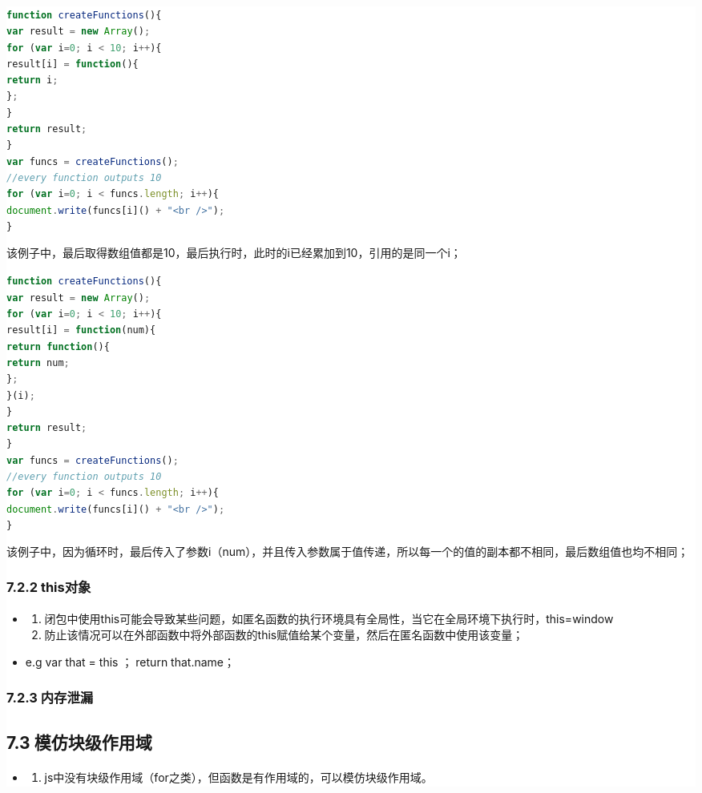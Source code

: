 ``` js
function createFunctions(){
var result = new Array();
for (var i=0; i < 10; i++){
result[i] = function(){
return i;
};
}
return result;
}
var funcs = createFunctions();
//every function outputs 10
for (var i=0; i < funcs.length; i++){
document.write(funcs[i]() + "<br />");
}

```

该例子中，最后取得数组值都是10，最后执行时，此时的i已经累加到10，引用的是同一个i；

``` js
function createFunctions(){
var result = new Array();
for (var i=0; i < 10; i++){
result[i] = function(num){
return function(){
return num;
};
}(i);
}
return result;
}
var funcs = createFunctions();
//every function outputs 10
for (var i=0; i < funcs.length; i++){
document.write(funcs[i]() + "<br />");
}
```

该例子中，因为循环时，最后传入了参数i（num），并且传入参数属于值传递，所以每一个的值的副本都不相同，最后数组值也均不相同；

### 7.2.2 this对象

- 1. 闭包中使用this可能会导致某些问题，如匿名函数的执行环境具有全局性，当它在全局环境下执行时，this=window
  2. 防止该情况可以在外部函数中将外部函数的this赋值给某个变量，然后在匿名函数中使用该变量；

- e.g var that =  this ；   return that.name；

### 7.2.3 内存泄漏

## 7.3 模仿块级作用域

- 1. js中没有块级作用域（for之类），但函数是有作用域的，可以模仿块级作用域。
